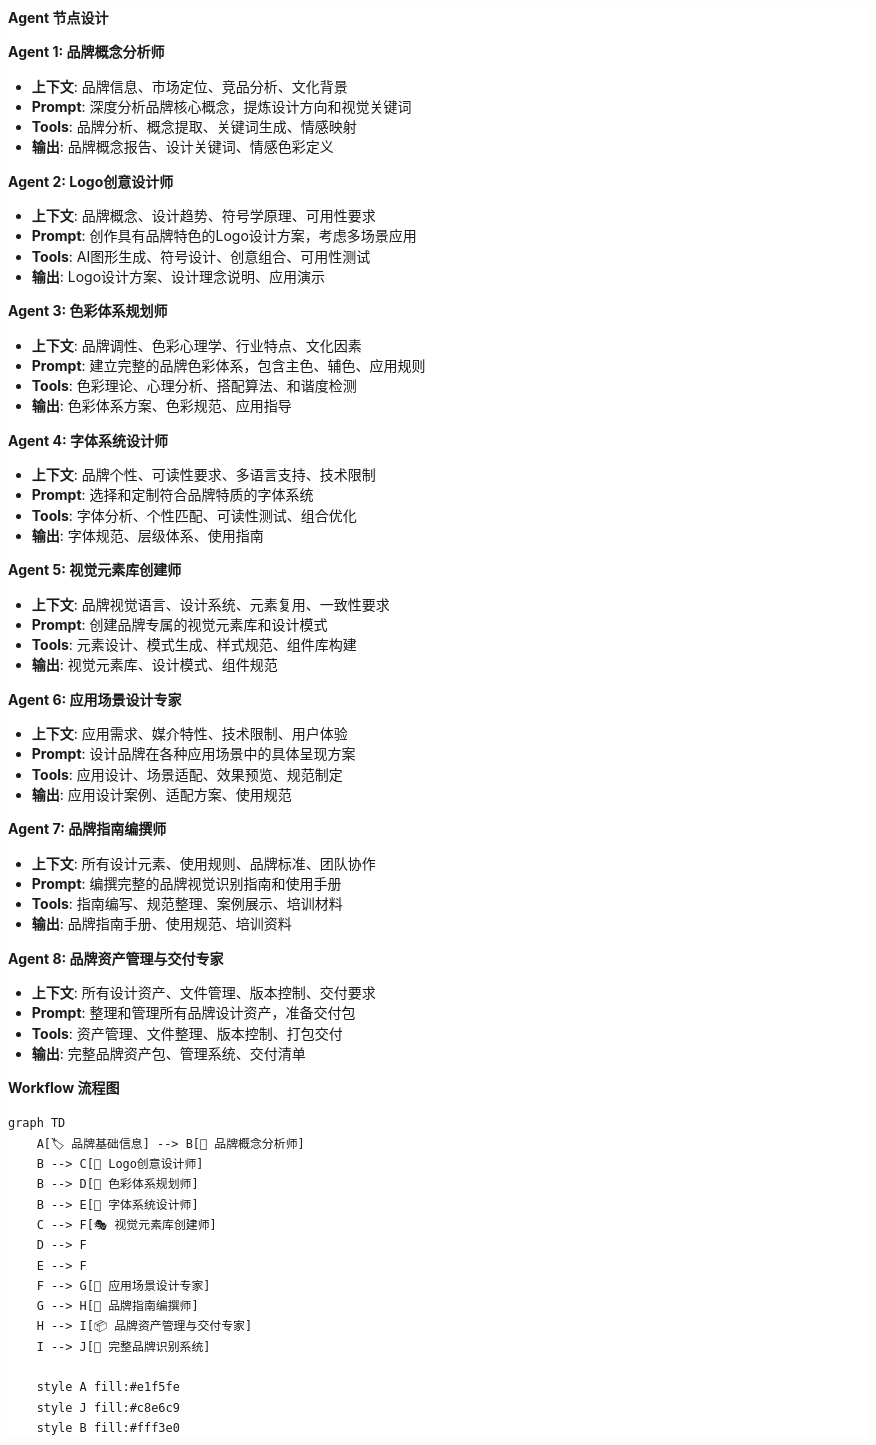 **Agent 节点设计**

**Agent 1: 品牌概念分析师**
- **上下文**: 品牌信息、市场定位、竞品分析、文化背景
- **Prompt**: 深度分析品牌核心概念，提炼设计方向和视觉关键词
- **Tools**: 品牌分析、概念提取、关键词生成、情感映射
- **输出**: 品牌概念报告、设计关键词、情感色彩定义

**Agent 2: Logo创意设计师**
- **上下文**: 品牌概念、设计趋势、符号学原理、可用性要求
- **Prompt**: 创作具有品牌特色的Logo设计方案，考虑多场景应用
- **Tools**: AI图形生成、符号设计、创意组合、可用性测试
- **输出**: Logo设计方案、设计理念说明、应用演示

**Agent 3: 色彩体系规划师**
- **上下文**: 品牌调性、色彩心理学、行业特点、文化因素
- **Prompt**: 建立完整的品牌色彩体系，包含主色、辅色、应用规则
- **Tools**: 色彩理论、心理分析、搭配算法、和谐度检测
- **输出**: 色彩体系方案、色彩规范、应用指导

**Agent 4: 字体系统设计师**
- **上下文**: 品牌个性、可读性要求、多语言支持、技术限制
- **Prompt**: 选择和定制符合品牌特质的字体系统
- **Tools**: 字体分析、个性匹配、可读性测试、组合优化
- **输出**: 字体规范、层级体系、使用指南

**Agent 5: 视觉元素库创建师**
- **上下文**: 品牌视觉语言、设计系统、元素复用、一致性要求
- **Prompt**: 创建品牌专属的视觉元素库和设计模式
- **Tools**: 元素设计、模式生成、样式规范、组件库构建
- **输出**: 视觉元素库、设计模式、组件规范

**Agent 6: 应用场景设计专家**
- **上下文**: 应用需求、媒介特性、技术限制、用户体验
- **Prompt**: 设计品牌在各种应用场景中的具体呈现方案
- **Tools**: 应用设计、场景适配、效果预览、规范制定
- **输出**: 应用设计案例、适配方案、使用规范

**Agent 7: 品牌指南编撰师**
- **上下文**: 所有设计元素、使用规则、品牌标准、团队协作
- **Prompt**: 编撰完整的品牌视觉识别指南和使用手册
- **Tools**: 指南编写、规范整理、案例展示、培训材料
- **输出**: 品牌指南手册、使用规范、培训资料

**Agent 8: 品牌资产管理与交付专家**
- **上下文**: 所有设计资产、文件管理、版本控制、交付要求
- **Prompt**: 整理和管理所有品牌设计资产，准备交付包
- **Tools**: 资产管理、文件整理、版本控制、打包交付
- **输出**: 完整品牌资产包、管理系统、交付清单

**Workflow 流程图**
```mermaid
graph TD
    A[🏷️ 品牌基础信息] --> B[💭 品牌概念分析师]
    B --> C[🎨 Logo创意设计师]
    B --> D[🌈 色彩体系规划师]
    B --> E[📝 字体系统设计师]
    C --> F[🎭 视觉元素库创建师]
    D --> F
    E --> F
    F --> G[📱 应用场景设计专家]
    G --> H[📖 品牌指南编撰师]
    H --> I[📦 品牌资产管理与交付专家]
    I --> J[🎨 完整品牌识别系统]
    
    style A fill:#e1f5fe
    style J fill:#c8e6c9
    style B fill:#fff3e0
```